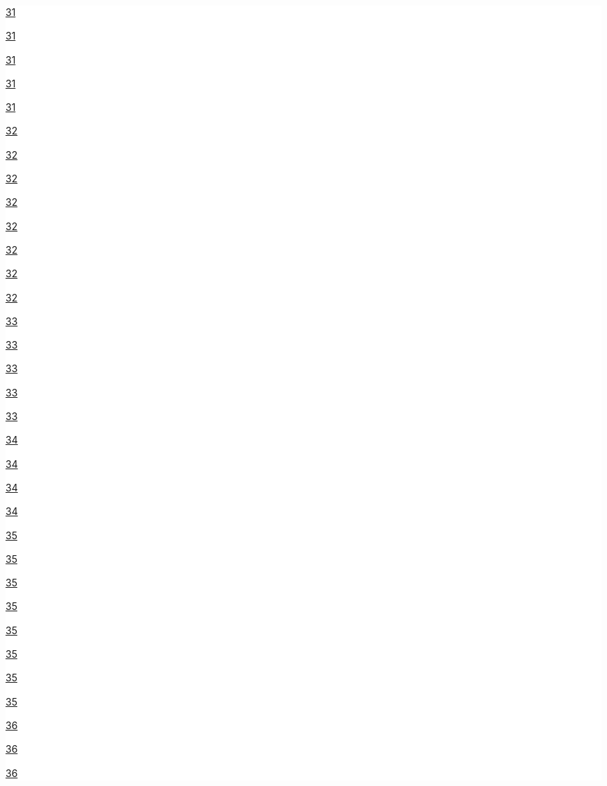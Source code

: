 [31](#unknown-or-unforeseen-message-type)

[31](#missing-mandatory-information-element)

[31](#ies-unknown-or-unforeseen-in-the-message)

[31](#out-of-sequence-ies)

[31](#repeated-ies)

[32](#syntactically-incorrect-mandatory-ie.)

[32](#syntactically-incorrect-optional-ies)

[32](#conditional-ie-errors)

[32](#ies-with-semantically-incorrect-contents)

[32](#message-functional-definitions-and-contents)

[32](#message-contents)

[32](#bssap-alert-ack-message)

[32](#bssap-alert-reject-message)

[33](#gs-cause)

[33](#bssap-alert-request-message)

[33](#bssap-downlink-tunnel-request-message)

[33](#bssap-gprs-detach-ack-message)

[33](#bssap-gprs-detach-indication-message)

[34](#cell-global-identity-agb-mode-only)

[34](#service-area-identification-iu-mode-only)

[34](#bssap-imsi-detach-ack-message)

[34](#bssap-imsi-detach-indication-message)

[35](#cell-global-identity-agb-mode-only-1)

[35](#location-information-age)

[35](#service-area-identification-iu-mode-only-1)

[35](#bssap-location-update-accept-message)

[35](#new-tmsi-or-imsi)

[35](#bssap-location-update-reject-message)

[35](#message-definition)

[35](#location-area-identifier)

[36](#bssap-location-update-request-message)

[36](#old-location-area-identifier)

[36](#new-cell-global-identity)
